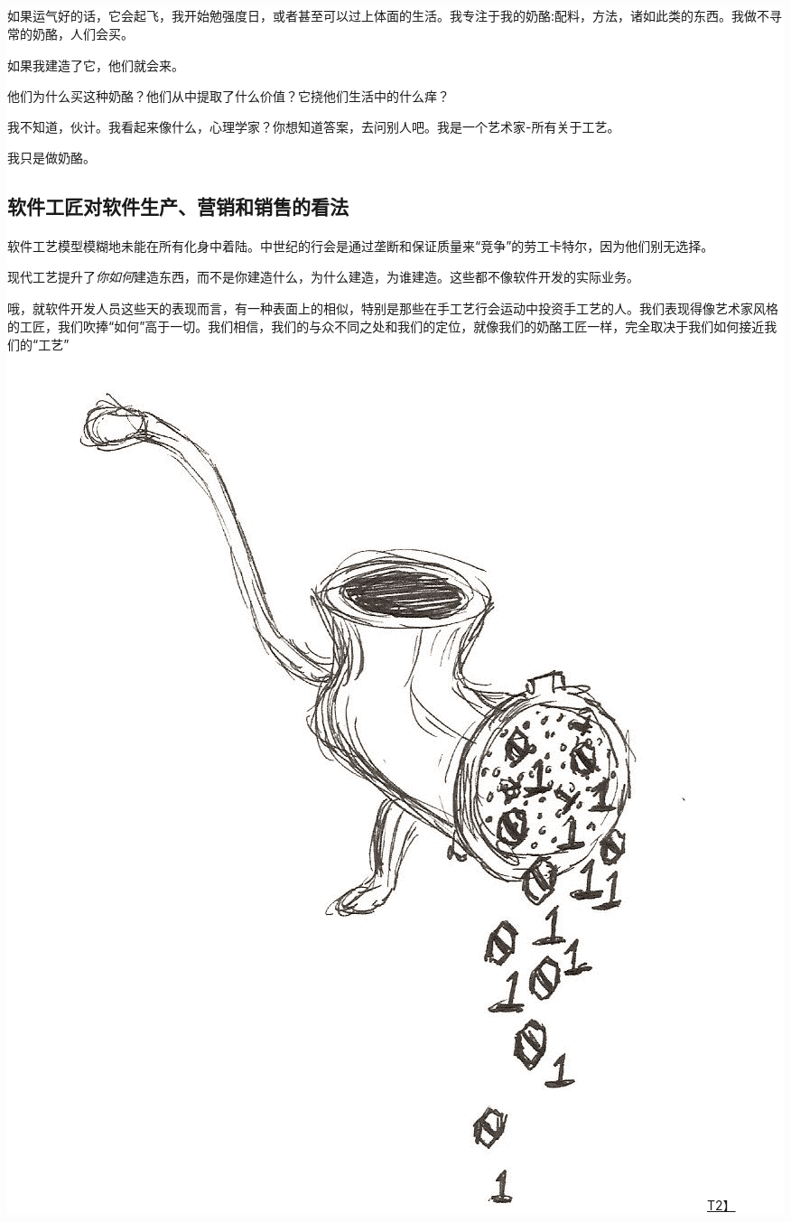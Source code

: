 如果运气好的话，它会起飞，我开始勉强度日，或者甚至可以过上体面的生活。我专注于我的奶酪:配料，方法，诸如此类的东西。我做不寻常的奶酪，人们会买。

如果我建造了它，他们就会来。

他们为什么买这种奶酪？他们从中提取了什么价值？它挠他们生活中的什么痒？

我不知道，伙计。我看起来像什么，心理学家？你想知道答案，去问别人吧。我是一个艺术家-所有关于工艺。

我只是做奶酪。

## 软件工匠对软件生产、营销和销售的看法

软件工艺模型模糊地未能在所有化身中着陆。中世纪的行会是通过垄断和保证质量来“竞争”的劳工卡特尔，因为他们别无选择。

现代工艺提升了*你如何*建造东西，而不是你建造什么，为什么建造，为谁建造。这些都不像软件开发的实际业务。

哦，就软件开发人员这些天的表现而言，有一种表面上的相似，特别是那些在手工艺行会运动中投资手工艺的人。我们表现得像艺术家风格的工匠，我们吹捧“如何”高于一切。我们相信，我们的与众不同之处和我们的定位，就像我们的奶酪工匠一样，完全取决于我们如何接近我们的“工艺”

[![](img/2418202132e8634458dd2c450b1972e0.png)T2】](https://daedtech.com/wp-content/uploads/2014/02/CodeGrinder-e1539138332256.jpg)